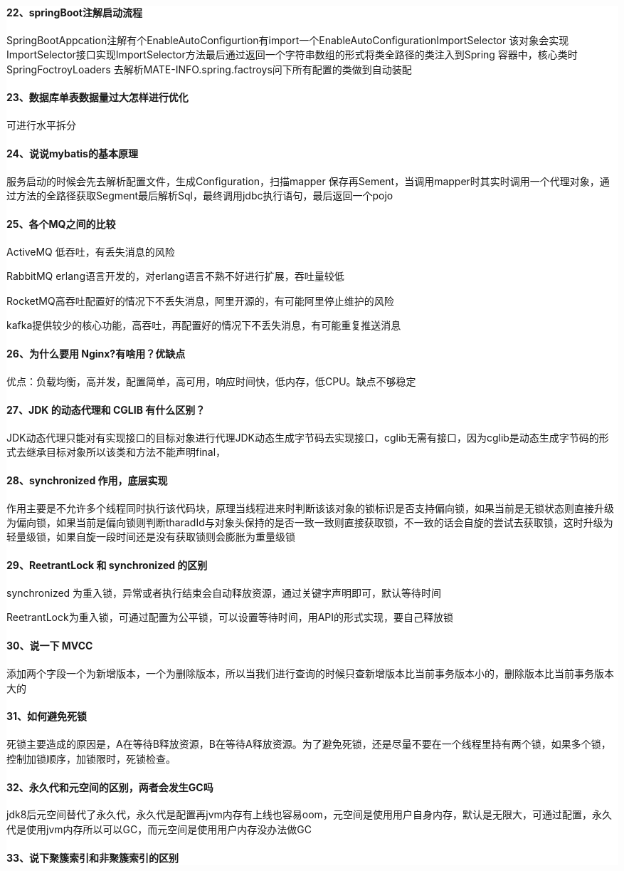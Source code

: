 #### 22、springBoot注解启动流程

SpringBootAppcation注解有个EnableAutoConfigurtion有import一个EnableAutoConfigurationImportSelector 该对象会实现ImportSelector接口实现ImportSelector方法最后通过返回一个字符串数组的形式将类全路径的类注入到Spring 容器中，核心类时SpringFoctroyLoaders 去解析MATE-INFO.spring.factroys问下所有配置的类做到自动装配

#### 23、数据库单表数据量过大怎样进行优化

可进行水平拆分

#### 24、说说mybatis的基本原理

服务启动的时候会先去解析配置文件，生成Configuration，扫描mapper 保存再Sement，当调用mapper时其实时调用一个代理对象，通过方法的全路径获取Segment最后解析Sql，最终调用jdbc执行语句，最后返回一个pojo

#### 25、各个MQ之间的比较

ActiveMQ 低吞吐，有丢失消息的风险

RabbitMQ  erlang语言开发的，对erlang语言不熟不好进行扩展，吞吐量较低

RocketMQ高吞吐配置好的情况下不丢失消息，阿里开源的，有可能阿里停止维护的风险

kafka提供较少的核心功能，高吞吐，再配置好的情况下不丢失消息，有可能重复推送消息

#### 26、为什么要用 Nginx?有啥用？优缺点

优点：负载均衡，高并发，配置简单，高可用，响应时间快，低内存，低CPU。缺点不够稳定

#### 27、JDK 的动态代理和 CGLIB 有什么区别？

JDK动态代理只能对有实现接口的目标对象进行代理JDK动态生成字节码去实现接口，cglib无需有接口，因为cglib是动态生成字节码的形式去继承目标对象所以该类和方法不能声明final，

#### 28、synchronized 作用，底层实现

作用主要是不允许多个线程同时执行该代码块，原理当线程进来时判断该该对象的锁标识是否支持偏向锁，如果当前是无锁状态则直接升级为偏向锁，如果当前是偏向锁则判断tharadId与对象头保持的是否一致一致则直接获取锁，不一致的话会自旋的尝试去获取锁，这时升级为轻量级锁，如果自旋一段时间还是没有获取锁则会膨胀为重量级锁

#### 29、ReetrantLock 和 synchronized 的区别

synchronized 为重入锁，异常或者执行结束会自动释放资源，通过关键字声明即可，默认等待时间

ReetrantLock为重入锁，可通过配置为公平锁，可以设置等待时间，用API的形式实现，要自己释放锁

#### 30、说一下 MVCC

添加两个字段一个为新增版本，一个为删除版本，所以当我们进行查询的时候只查新增版本比当前事务版本小的，删除版本比当前事务版本大的

#### 31、如何避免死锁

死锁主要造成的原因是，A在等待B释放资源，B在等待A释放资源。为了避免死锁，还是尽量不要在一个线程里持有两个锁，如果多个锁，控制加锁顺序，加锁限时，死锁检查。

#### 32、永久代和元空间的区别，两者会发生GC吗

jdk8后元空间替代了永久代，永久代是配置再jvm内存有上线也容易oom，元空间是使用用户自身内存，默认是无限大，可通过配置，永久代是使用jvm内存所以可以GC，而元空间是使用用户内存没办法做GC

#### 33、说下聚簇索引和非聚簇索引的区别
